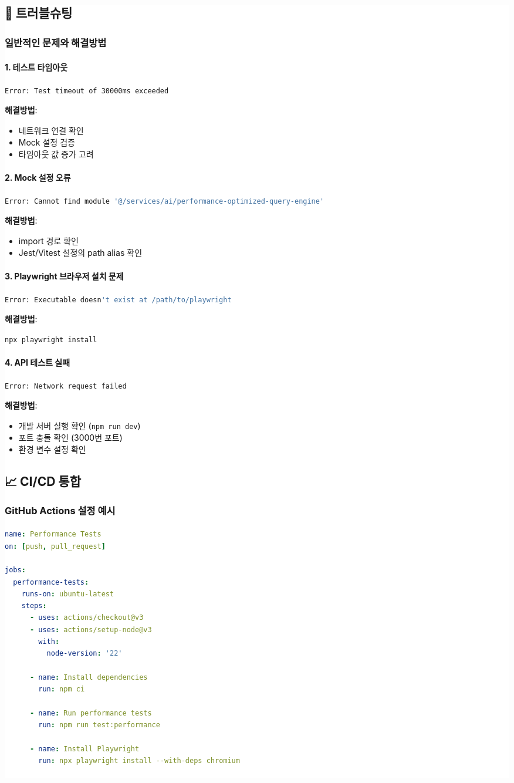 ## 🚨 트러블슈팅

### 일반적인 문제와 해결방법

#### 1. 테스트 타임아웃
```bash
Error: Test timeout of 30000ms exceeded
```
**해결방법**: 
- 네트워크 연결 확인
- Mock 설정 검증
- 타임아웃 값 증가 고려

#### 2. Mock 설정 오류
```bash
Error: Cannot find module '@/services/ai/performance-optimized-query-engine'
```
**해결방법**:
- import 경로 확인
- Jest/Vitest 설정의 path alias 확인

#### 3. Playwright 브라우저 설치 문제
```bash
Error: Executable doesn't exist at /path/to/playwright
```
**해결방법**:
```bash
npx playwright install
```

#### 4. API 테스트 실패
```bash
Error: Network request failed
```
**해결방법**:
- 개발 서버 실행 확인 (`npm run dev`)
- 포트 충돌 확인 (3000번 포트)
- 환경 변수 설정 확인

## 📈 CI/CD 통합

### GitHub Actions 설정 예시
```yaml
name: Performance Tests
on: [push, pull_request]

jobs:
  performance-tests:
    runs-on: ubuntu-latest
    steps:
      - uses: actions/checkout@v3
      - uses: actions/setup-node@v3
        with:
          node-version: '22'
      
      - name: Install dependencies
        run: npm ci
      
      - name: Run performance tests
        run: npm run test:performance
      
      - name: Install Playwright
        run: npx playwright install --with-deps chromium
      
```